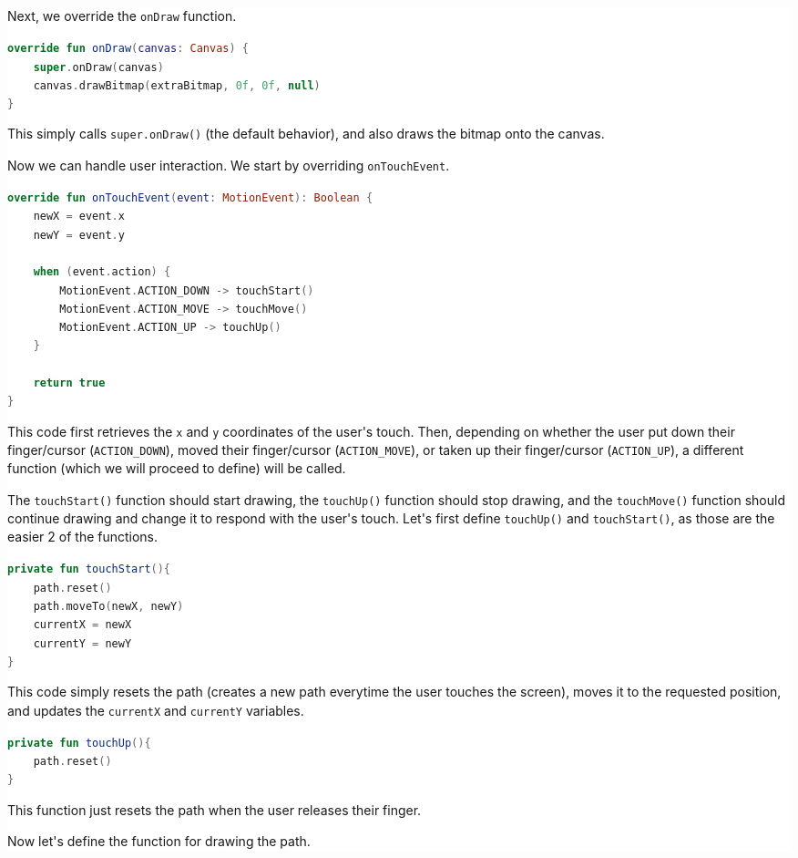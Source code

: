 Next, we override the ```onDraw``` function.

```kotlin
override fun onDraw(canvas: Canvas) {
    super.onDraw(canvas)
    canvas.drawBitmap(extraBitmap, 0f, 0f, null)
}
```
This simply calls ```super.onDraw()``` (the default behavior), and also draws the bitmap onto the canvas.

Now we can handle user interaction. We start by overriding ```onTouchEvent```.

```kotlin
override fun onTouchEvent(event: MotionEvent): Boolean {
    newX = event.x
    newY = event.y

    when (event.action) {
        MotionEvent.ACTION_DOWN -> touchStart()
        MotionEvent.ACTION_MOVE -> touchMove()
        MotionEvent.ACTION_UP -> touchUp()
    }

    return true
}
```
This code first retrieves the ```x``` and ```y``` coordinates of the user's touch. Then, depending on whether the user put down their finger/cursor (```ACTION_DOWN```), moved their finger/cursor (```ACTION_MOVE```), or taken up their finger/cursor (```ACTION_UP```), a different function (which we will proceed to define) will be called.

The ```touchStart()``` function should start drawing, the ```touchUp()``` function should stop drawing, and the ```touchMove()``` function should continue drawing and change it to respond with the user's touch. Let's first define ```touchUp()``` and ```touchStart()```, as those are the easier 2 of the functions.

```kotlin
private fun touchStart(){
    path.reset()
    path.moveTo(newX, newY)
    currentX = newX
    currentY = newY
}
```
This code simply resets the path (creates a new path everytime the user touches the screen), moves it to the requested position, and updates the ```currentX``` and ```currentY``` variables.

```kotlin
private fun touchUp(){
    path.reset()
}
```
This function just resets the path when the user releases their finger.

Now let's define the function for drawing the path.
